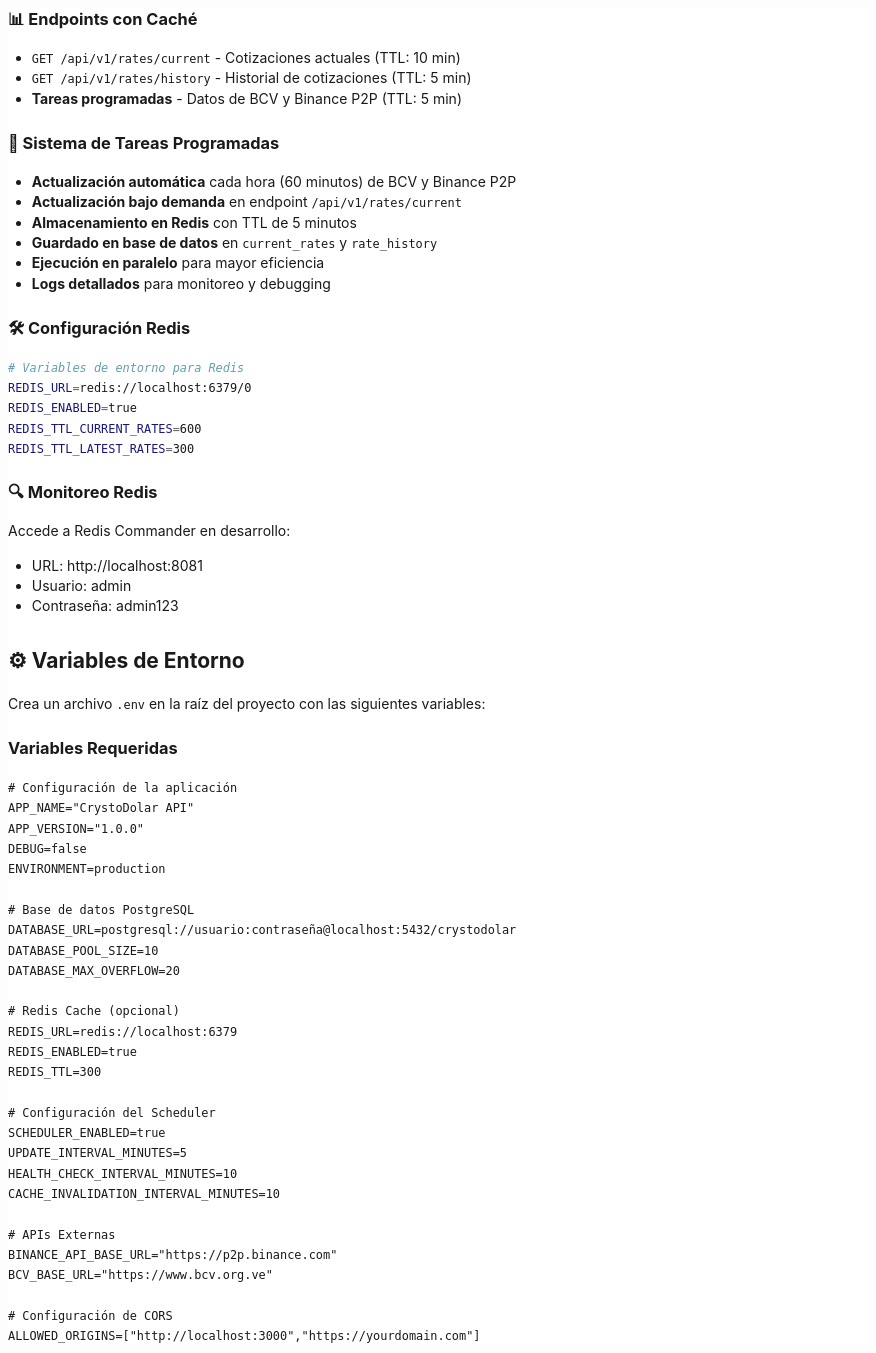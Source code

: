 ### 📊 Endpoints con Caché
- `GET /api/v1/rates/current` - Cotizaciones actuales (TTL: 10 min)
- `GET /api/v1/rates/history` - Historial de cotizaciones (TTL: 5 min)
- **Tareas programadas** - Datos de BCV y Binance P2P (TTL: 5 min)

### 🔄 Sistema de Tareas Programadas
- **Actualización automática** cada hora (60 minutos) de BCV y Binance P2P  
- **Actualización bajo demanda** en endpoint `/api/v1/rates/current`
- **Almacenamiento en Redis** con TTL de 5 minutos
- **Guardado en base de datos** en `current_rates` y `rate_history`
- **Ejecución en paralelo** para mayor eficiencia
- **Logs detallados** para monitoreo y debugging

### 🛠️ Configuración Redis
```bash
# Variables de entorno para Redis
REDIS_URL=redis://localhost:6379/0
REDIS_ENABLED=true
REDIS_TTL_CURRENT_RATES=600
REDIS_TTL_LATEST_RATES=300
```

### 🔍 Monitoreo Redis
Accede a Redis Commander en desarrollo:
- URL: http://localhost:8081
- Usuario: admin
- Contraseña: admin123

## ⚙️ Variables de Entorno

Crea un archivo `.env` en la raíz del proyecto con las siguientes variables:

### Variables Requeridas

```env
# Configuración de la aplicación
APP_NAME="CrystoDolar API"
APP_VERSION="1.0.0"
DEBUG=false
ENVIRONMENT=production

# Base de datos PostgreSQL
DATABASE_URL=postgresql://usuario:contraseña@localhost:5432/crystodolar
DATABASE_POOL_SIZE=10
DATABASE_MAX_OVERFLOW=20

# Redis Cache (opcional)
REDIS_URL=redis://localhost:6379
REDIS_ENABLED=true
REDIS_TTL=300

# Configuración del Scheduler
SCHEDULER_ENABLED=true
UPDATE_INTERVAL_MINUTES=5
HEALTH_CHECK_INTERVAL_MINUTES=10
CACHE_INVALIDATION_INTERVAL_MINUTES=10

# APIs Externas
BINANCE_API_BASE_URL="https://p2p.binance.com"
BCV_BASE_URL="https://www.bcv.org.ve"

# Configuración de CORS
ALLOWED_ORIGINS=["http://localhost:3000","https://yourdomain.com"]
```